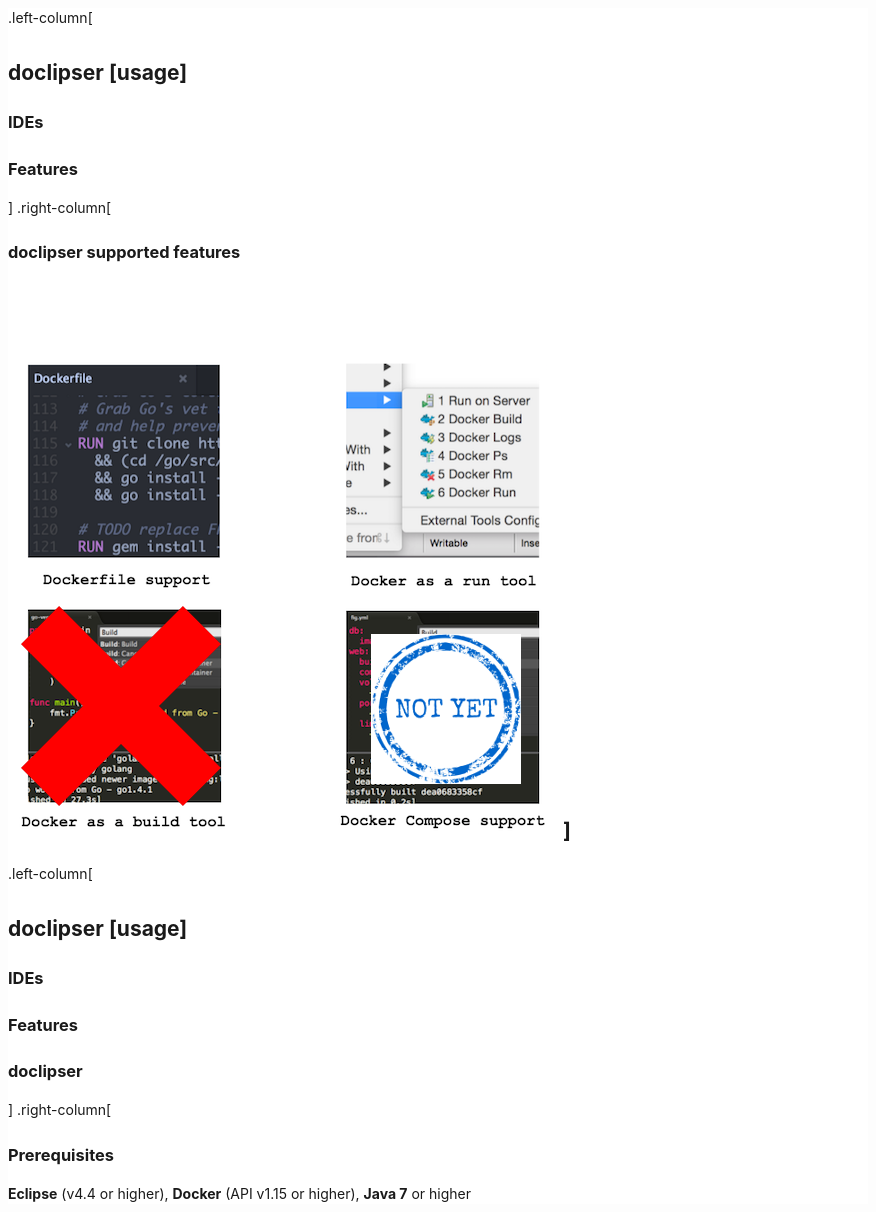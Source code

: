 .left-column[
  ## doclipser [usage]
  ### IDEs
  ### Features
]
.right-column[
### doclipser supported features 
<br><br>
![IDEs features](images/ide-features-doclipser.png)
]   
---
.left-column[
  ## doclipser [usage]
  ### IDEs
  ### Features
  ### doclipser
]
.right-column[
### Prerequisites
**Eclipse** (v4.4 or higher), 
**Docker** (API v1.15 or higher),
**Java 7** or higher
